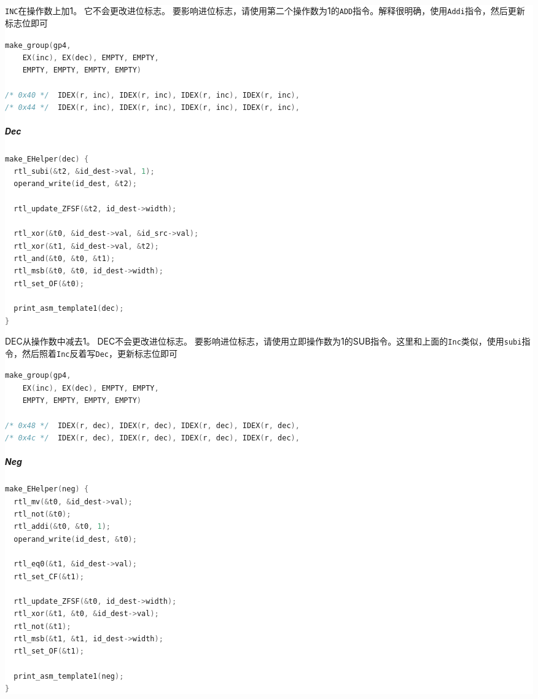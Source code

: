 `INC`在操作数上加1。 它不会更改进位标志。 要影响进位标志，请使用第二个操作数为1的`ADD`指令。解释很明确，使用`Addi`指令，然后更新标志位即可

```C
make_group(gp4,
    EX(inc), EX(dec), EMPTY, EMPTY,
    EMPTY, EMPTY, EMPTY, EMPTY)

/* 0x40 */  IDEX(r, inc), IDEX(r, inc), IDEX(r, inc), IDEX(r, inc),
/* 0x44 */  IDEX(r, inc), IDEX(r, inc), IDEX(r, inc), IDEX(r, inc),
```

##### Dec

```C
make_EHelper(dec) {
  rtl_subi(&t2, &id_dest->val, 1);
  operand_write(id_dest, &t2);

  rtl_update_ZFSF(&t2, id_dest->width);

  rtl_xor(&t0, &id_dest->val, &id_src->val);
  rtl_xor(&t1, &id_dest->val, &t2);
  rtl_and(&t0, &t0, &t1);
  rtl_msb(&t0, &t0, id_dest->width);
  rtl_set_OF(&t0);

  print_asm_template1(dec);
}
```

DEC从操作数中减去1。 DEC不会更改进位标志。 要影响进位标志，请使用立即操作数为1的SUB指令。这里和上面的`Inc`类似，使用`subi`指令，然后照着`Inc`反着写`Dec`，更新标志位即可

```C
make_group(gp4,
    EX(inc), EX(dec), EMPTY, EMPTY,
    EMPTY, EMPTY, EMPTY, EMPTY)

/* 0x48 */  IDEX(r, dec), IDEX(r, dec), IDEX(r, dec), IDEX(r, dec),
/* 0x4c */  IDEX(r, dec), IDEX(r, dec), IDEX(r, dec), IDEX(r, dec),
```

##### Neg

```C
make_EHelper(neg) {
  rtl_mv(&t0, &id_dest->val);
  rtl_not(&t0);
  rtl_addi(&t0, &t0, 1);
  operand_write(id_dest, &t0);

  rtl_eq0(&t1, &id_dest->val);
  rtl_set_CF(&t1);

  rtl_update_ZFSF(&t0, id_dest->width);
  rtl_xor(&t1, &t0, &id_dest->val);
  rtl_not(&t1);
  rtl_msb(&t1, &t1, id_dest->width);
  rtl_set_OF(&t1);

  print_asm_template1(neg);
}
```
